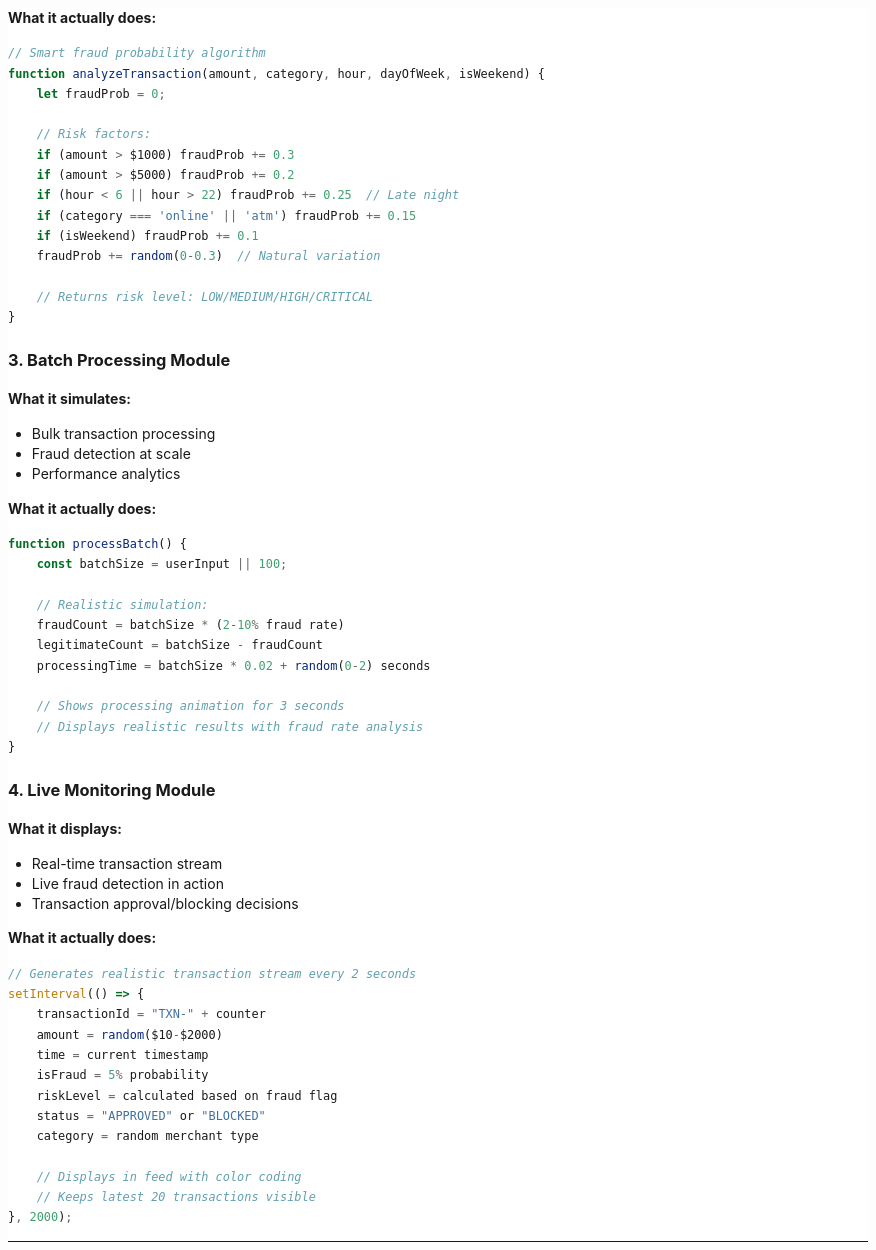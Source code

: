 **What it actually does:**
```javascript
// Smart fraud probability algorithm
function analyzeTransaction(amount, category, hour, dayOfWeek, isWeekend) {
    let fraudProb = 0;
    
    // Risk factors:
    if (amount > $1000) fraudProb += 0.3
    if (amount > $5000) fraudProb += 0.2
    if (hour < 6 || hour > 22) fraudProb += 0.25  // Late night
    if (category === 'online' || 'atm') fraudProb += 0.15
    if (isWeekend) fraudProb += 0.1
    fraudProb += random(0-0.3)  // Natural variation
    
    // Returns risk level: LOW/MEDIUM/HIGH/CRITICAL
}
```

### 3. **Batch Processing Module**
**What it simulates:**
- Bulk transaction processing
- Fraud detection at scale
- Performance analytics

**What it actually does:**
```javascript
function processBatch() {
    const batchSize = userInput || 100;
    
    // Realistic simulation:
    fraudCount = batchSize * (2-10% fraud rate)
    legitimateCount = batchSize - fraudCount
    processingTime = batchSize * 0.02 + random(0-2) seconds
    
    // Shows processing animation for 3 seconds
    // Displays realistic results with fraud rate analysis
}
```

### 4. **Live Monitoring Module**
**What it displays:**
- Real-time transaction stream
- Live fraud detection in action
- Transaction approval/blocking decisions

**What it actually does:**
```javascript
// Generates realistic transaction stream every 2 seconds
setInterval(() => {
    transactionId = "TXN-" + counter
    amount = random($10-$2000)
    time = current timestamp
    isFraud = 5% probability
    riskLevel = calculated based on fraud flag
    status = "APPROVED" or "BLOCKED"
    category = random merchant type
    
    // Displays in feed with color coding
    // Keeps latest 20 transactions visible
}, 2000);
```

---